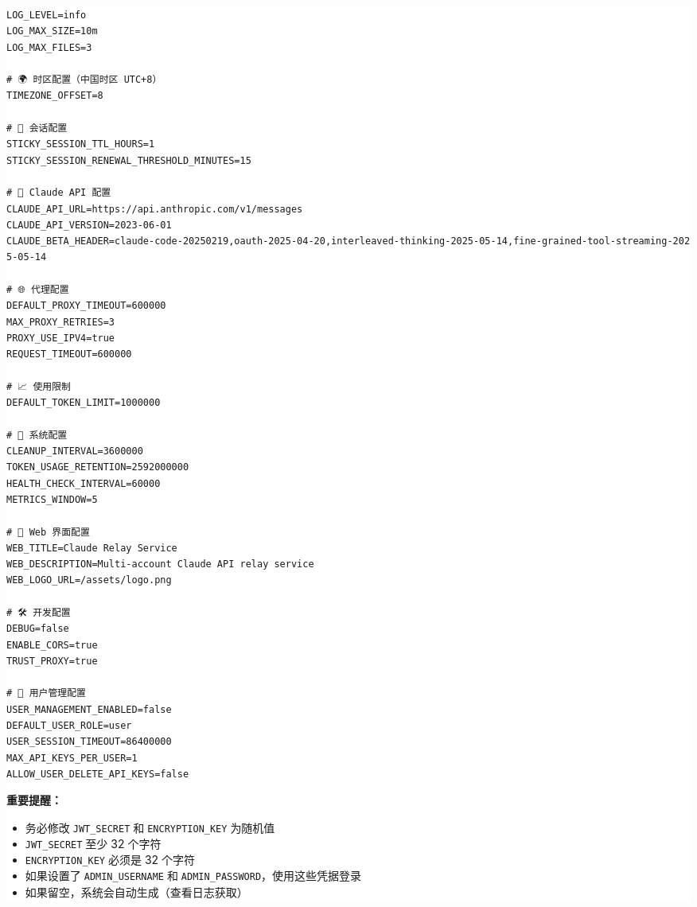 ```env
LOG_LEVEL=info
LOG_MAX_SIZE=10m
LOG_MAX_FILES=3

# 🌍 时区配置（中国时区 UTC+8）
TIMEZONE_OFFSET=8

# 🔗 会话配置
STICKY_SESSION_TTL_HOURS=1
STICKY_SESSION_RENEWAL_THRESHOLD_MINUTES=15

# 🎯 Claude API 配置
CLAUDE_API_URL=https://api.anthropic.com/v1/messages
CLAUDE_API_VERSION=2023-06-01
CLAUDE_BETA_HEADER=claude-code-20250219,oauth-2025-04-20,interleaved-thinking-2025-05-14,fine-grained-tool-streaming-2025-05-14

# 🌐 代理配置
DEFAULT_PROXY_TIMEOUT=600000
MAX_PROXY_RETRIES=3
PROXY_USE_IPV4=true
REQUEST_TIMEOUT=600000

# 📈 使用限制
DEFAULT_TOKEN_LIMIT=1000000

# 🔧 系统配置
CLEANUP_INTERVAL=3600000
TOKEN_USAGE_RETENTION=2592000000
HEALTH_CHECK_INTERVAL=60000
METRICS_WINDOW=5

# 🎨 Web 界面配置
WEB_TITLE=Claude Relay Service
WEB_DESCRIPTION=Multi-account Claude API relay service
WEB_LOGO_URL=/assets/logo.png

# 🛠️ 开发配置
DEBUG=false
ENABLE_CORS=true
TRUST_PROXY=true

# 👥 用户管理配置
USER_MANAGEMENT_ENABLED=false
DEFAULT_USER_ROLE=user
USER_SESSION_TIMEOUT=86400000
MAX_API_KEYS_PER_USER=1
ALLOW_USER_DELETE_API_KEYS=false
```

**重要提醒：**
- 务必修改 `JWT_SECRET` 和 `ENCRYPTION_KEY` 为随机值
- `JWT_SECRET` 至少 32 个字符
- `ENCRYPTION_KEY` 必须是 32 个字符
- 如果设置了 `ADMIN_USERNAME` 和 `ADMIN_PASSWORD`，使用这些凭据登录
- 如果留空，系统会自动生成（查看日志获取）
